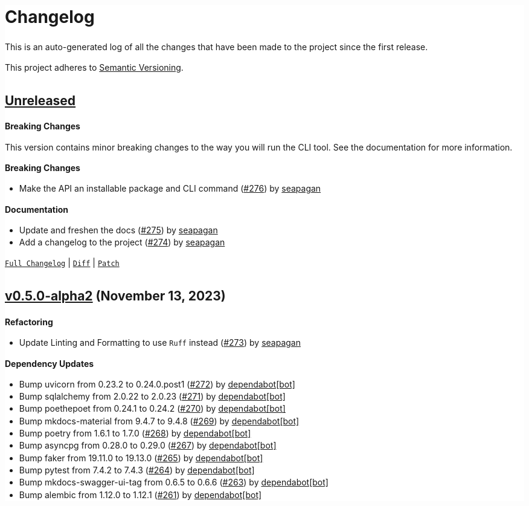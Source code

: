 # Changelog

This is an auto-generated log of all the changes that have been made to the
project since the first release.

This project adheres to [Semantic Versioning](https://semver.org/spec/v2.0.0.html).


## [Unreleased](https://github.com/seapagan/fastapi-template/tree/HEAD)


**Breaking Changes**

This version contains minor breaking changes to the way you will run the CLI
tool. See the documentation for more information.


**Breaking Changes**

- Make the API an installable package and CLI command ([#276](https://github.com/seapagan/fastapi-template/pull/276)) by [seapagan](https://github.com/seapagan)

**Documentation**

- Update and freshen the docs ([#275](https://github.com/seapagan/fastapi-template/pull/275)) by [seapagan](https://github.com/seapagan)
- Add a changelog to the project ([#274](https://github.com/seapagan/fastapi-template/pull/274)) by [seapagan](https://github.com/seapagan)

[`Full Changelog`](https://github.com/seapagan/fastapi-template/compare/v0.5.0-alpha2...HEAD) | [`Diff`](https://github.com/seapagan/fastapi-template/compare/v0.5.0-alpha2...HEAD.diff) | [`Patch`](https://github.com/seapagan/fastapi-template/compare/v0.5.0-alpha2...HEAD.patch)

## [v0.5.0-alpha2](https://github.com/seapagan/fastapi-template/releases/tag/v0.5.0-alpha2) (November 13, 2023)

**Refactoring**

- Update Linting and Formatting to use `Ruff` instead ([#273](https://github.com/seapagan/fastapi-template/pull/273)) by [seapagan](https://github.com/seapagan)

**Dependency Updates**

- Bump uvicorn from 0.23.2 to 0.24.0.post1 ([#272](https://github.com/seapagan/fastapi-template/pull/272)) by [dependabot[bot]](https://github.com/apps/dependabot)
- Bump sqlalchemy from 2.0.22 to 2.0.23 ([#271](https://github.com/seapagan/fastapi-template/pull/271)) by [dependabot[bot]](https://github.com/apps/dependabot)
- Bump poethepoet from 0.24.1 to 0.24.2 ([#270](https://github.com/seapagan/fastapi-template/pull/270)) by [dependabot[bot]](https://github.com/apps/dependabot)
- Bump mkdocs-material from 9.4.7 to 9.4.8 ([#269](https://github.com/seapagan/fastapi-template/pull/269)) by [dependabot[bot]](https://github.com/apps/dependabot)
- Bump poetry from 1.6.1 to 1.7.0 ([#268](https://github.com/seapagan/fastapi-template/pull/268)) by [dependabot[bot]](https://github.com/apps/dependabot)
- Bump asyncpg from 0.28.0 to 0.29.0 ([#267](https://github.com/seapagan/fastapi-template/pull/267)) by [dependabot[bot]](https://github.com/apps/dependabot)
- Bump faker from 19.11.0 to 19.13.0 ([#265](https://github.com/seapagan/fastapi-template/pull/265)) by [dependabot[bot]](https://github.com/apps/dependabot)
- Bump pytest from 7.4.2 to 7.4.3 ([#264](https://github.com/seapagan/fastapi-template/pull/264)) by [dependabot[bot]](https://github.com/apps/dependabot)
- Bump mkdocs-swagger-ui-tag from 0.6.5 to 0.6.6 ([#263](https://github.com/seapagan/fastapi-template/pull/263)) by [dependabot[bot]](https://github.com/apps/dependabot)
- Bump alembic from 1.12.0 to 1.12.1 ([#261](https://github.com/seapagan/fastapi-template/pull/261)) by [dependabot[bot]](https://github.com/apps/dependabot)
